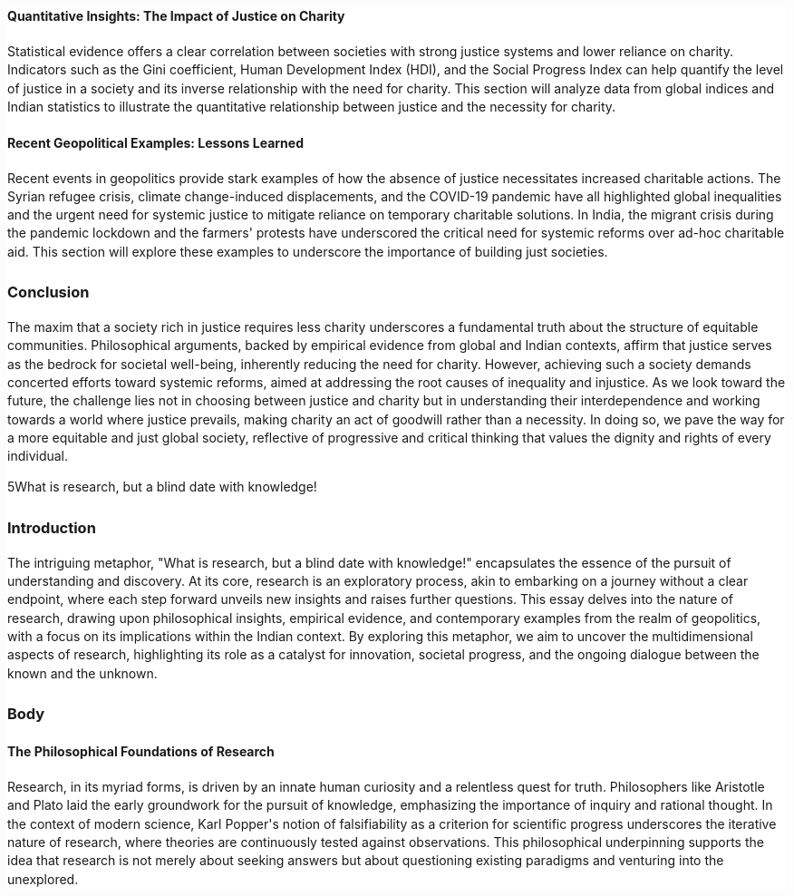 #### Quantitative Insights: The Impact of Justice on Charity

Statistical evidence offers a clear correlation between societies with strong justice systems and lower reliance on charity. Indicators such as the Gini coefficient, Human Development Index (HDI), and the Social Progress Index can help quantify the level of justice in a society and its inverse relationship with the need for charity. This section will analyze data from global indices and Indian statistics to illustrate the quantitative relationship between justice and the necessity for charity.

#### Recent Geopolitical Examples: Lessons Learned

Recent events in geopolitics provide stark examples of how the absence of justice necessitates increased charitable actions. The Syrian refugee crisis, climate change-induced displacements, and the COVID-19 pandemic have all highlighted global inequalities and the urgent need for systemic justice to mitigate reliance on temporary charitable solutions. In India, the migrant crisis during the pandemic lockdown and the farmers' protests have underscored the critical need for systemic reforms over ad-hoc charitable aid. This section will explore these examples to underscore the importance of building just societies.

### Conclusion

The maxim that a society rich in justice requires less charity underscores a fundamental truth about the structure of equitable communities. Philosophical arguments, backed by empirical evidence from global and Indian contexts, affirm that justice serves as the bedrock for societal well-being, inherently reducing the need for charity. However, achieving such a society demands concerted efforts toward systemic reforms, aimed at addressing the root causes of inequality and injustice. As we look toward the future, the challenge lies not in choosing between justice and charity but in understanding their interdependence and working towards a world where justice prevails, making charity an act of goodwill rather than a necessity. In doing so, we pave the way for a more equitable and just global society, reflective of progressive and critical thinking that values the dignity and rights of every individual.


5What is research, but a blind date with knowledge!
### Introduction

The intriguing metaphor, "What is research, but a blind date with knowledge!" encapsulates the essence of the pursuit of understanding and discovery. At its core, research is an exploratory process, akin to embarking on a journey without a clear endpoint, where each step forward unveils new insights and raises further questions. This essay delves into the nature of research, drawing upon philosophical insights, empirical evidence, and contemporary examples from the realm of geopolitics, with a focus on its implications within the Indian context. By exploring this metaphor, we aim to uncover the multidimensional aspects of research, highlighting its role as a catalyst for innovation, societal progress, and the ongoing dialogue between the known and the unknown.

### Body

#### The Philosophical Foundations of Research

Research, in its myriad forms, is driven by an innate human curiosity and a relentless quest for truth. Philosophers like Aristotle and Plato laid the early groundwork for the pursuit of knowledge, emphasizing the importance of inquiry and rational thought. In the context of modern science, Karl Popper's notion of falsifiability as a criterion for scientific progress underscores the iterative nature of research, where theories are continuously tested against observations. This philosophical underpinning supports the idea that research is not merely about seeking answers but about questioning existing paradigms and venturing into the unexplored.
